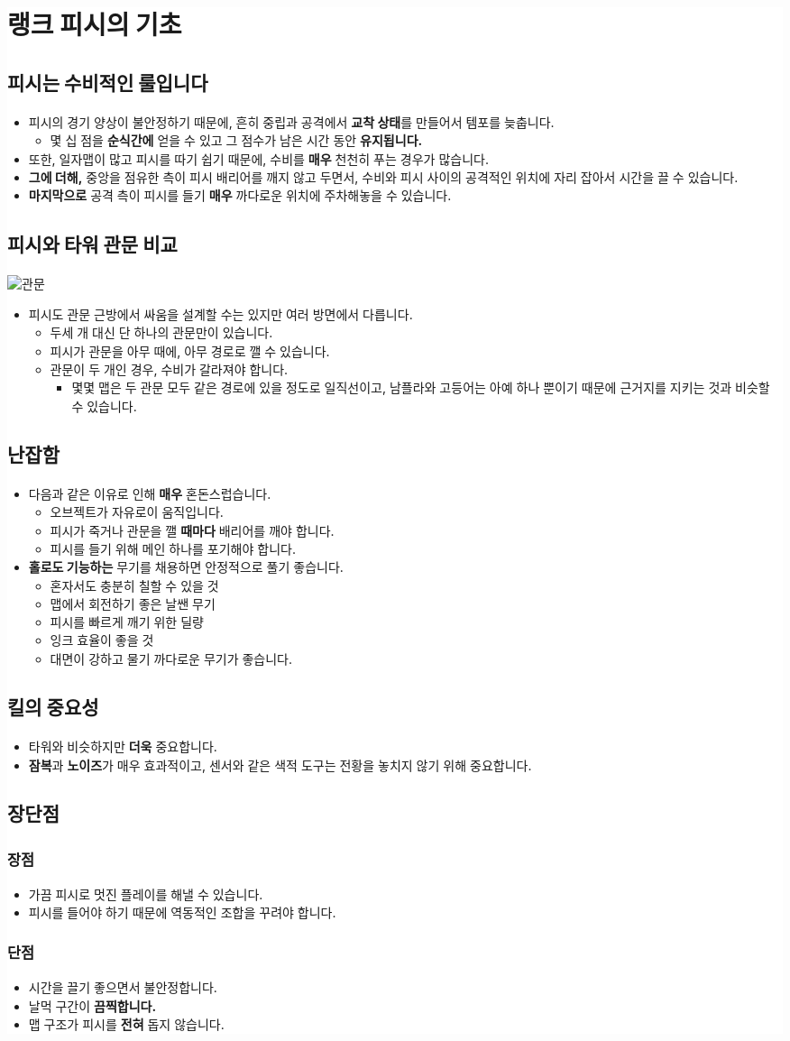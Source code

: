 # 랭크 피시의 기초

## 피시는 수비적인 룰입니다

- 피시의 경기 양상이 불안정하기 때문에, 흔히 중립과 공격에서 **교착 상태**를 만들어서 템포를 늦춥니다.
  - 몇 십 점을 **순식간에** 얻을 수 있고 그 점수가 남은 시간 동안 **유지됩니다.**
- 또한, 일자맵이 많고 피시를 따기 쉽기 때문에, 수비를 **매우** 천천히 푸는 경우가 많습니다.
- **그에 더해,** 중앙을 점유한 측이 피시 배리어를 깨지 않고 두면서, 수비와 피시 사이의 공격적인 위치에 자리 잡아서 시간을 끌 수 있습니다.
- **마지막으로** 공격 측이 피시를 들기 **매우** 까다로운 위치에 주차해놓을 수 있습니다.

## 피시와 타워 관문 비교

![관문]()

- 피시도 관문 근방에서 싸움을 설계할 수는 있지만 여러 방면에서 다릅니다.
  - 두세 개 대신 단 하나의 관문만이 있습니다.
  - 피시가 관문을 아무 때에, 아무 경로로 깰 수 있습니다.
  - 관문이 두 개인 경우, 수비가 갈라져야 합니다.
    - 몇몇 맵은 두 관문 모두 같은 경로에 있을 정도로 일직선이고, 남플라와 고등어는 아예 하나 뿐이기 때문에 근거지를 지키는 것과 비슷할 수 있습니다.
  
## 난잡함

- 다음과 같은 이유로 인해 **매우** 혼돈스럽습니다.
  - 오브젝트가 자유로이 움직입니다.
  - 피시가 죽거나 관문을 깰 **때마다** 배리어를 깨야 합니다.
  - 피시를 들기 위해 메인 하나를 포기해야 합니다.
- **홀로도 기능하는** 무기를 채용하면 안정적으로 풀기 좋습니다.
  - 혼자서도 충분히 칠할 수 있을 것
  - 맵에서 회전하기 좋은 날쌘 무기
  - 피시를 빠르게 깨기 위한 딜량
  - 잉크 효율이 좋을 것
  - 대면이 강하고 물기 까다로운 무기가 좋습니다.

## 킬의 중요성

- 타워와 비슷하지만 **더욱** 중요합니다.
- **잠복**과 **노이즈**가 매우 효과적이고, 센서와 같은 색적 도구는 전황을 놓치지 않기 위해 중요합니다.

## 장단점

### 장점

- 가끔 피시로 멋진 플레이를 해낼 수 있습니다.
- 피시를 들어야 하기 때문에 역동적인 조합을 꾸려야 합니다.

### 단점

- 시간을 끌기 좋으면서 불안정합니다.
- 날먹 구간이 **끔찍합니다.**
- 맵 구조가 피시를 **전혀** 돕지 않습니다.
